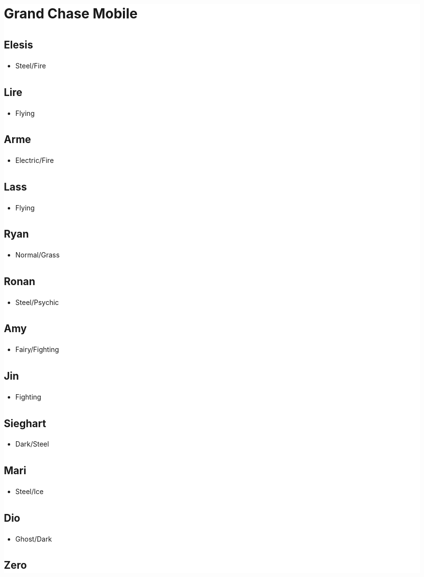 # Grand Chase Mobile

## Elesis

- Steel/Fire

## Lire

- Flying

## Arme

- Electric/Fire

## Lass

- Flying

## Ryan

- Normal/Grass

## Ronan

- Steel/Psychic

## Amy

- Fairy/Fighting

## Jin

- Fighting

## Sieghart

- Dark/Steel

## Mari

- Steel/Ice

## Dio

- Ghost/Dark

## Zero
